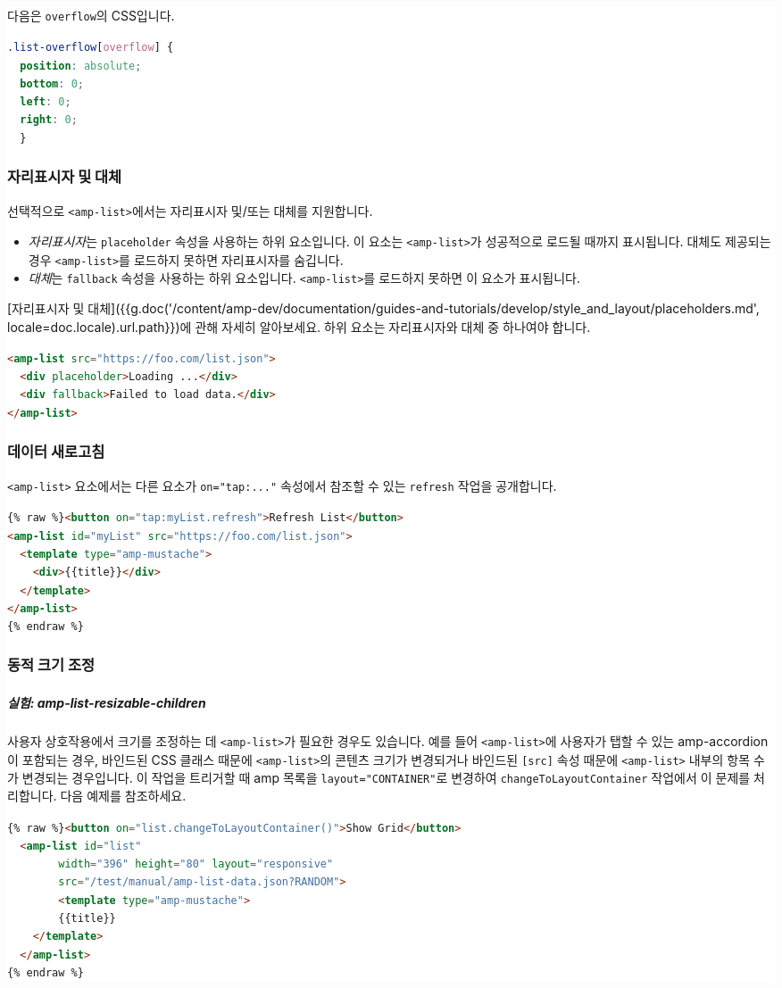 다음은 `overflow`의 CSS입니다.

```css
.list-overflow[overflow] {
  position: absolute;
  bottom: 0;
  left: 0;
  right: 0;
  }
```

### 자리표시자 및 대체

선택적으로 `<amp-list>`에서는 자리표시자 및/또는 대체를 지원합니다.

* *자리표시자*는 `placeholder` 속성을 사용하는 하위 요소입니다. 이 요소는 `<amp-list>`가 성공적으로 로드될 때까지 표시됩니다. 대체도 제공되는 경우 `<amp-list>`를 로드하지 못하면 자리표시자를 숨깁니다.
* *대체*는 `fallback` 속성을 사용하는 하위 요소입니다. `<amp-list>`를 로드하지 못하면 이 요소가 표시됩니다.

[자리표시자 및 대체]({{g.doc('/content/amp-dev/documentation/guides-and-tutorials/develop/style_and_layout/placeholders.md', locale=doc.locale).url.path}})에 관해 자세히 알아보세요. 하위 요소는 자리표시자와 대체 중 하나여야 합니다.

```html
<amp-list src="https://foo.com/list.json">
  <div placeholder>Loading ...</div>
  <div fallback>Failed to load data.</div>
</amp-list>
```

### 데이터 새로고침

`<amp-list>` 요소에서는 다른 요소가 `on="tap:..."` 속성에서 참조할 수 있는 `refresh` 작업을 공개합니다.

```html
{% raw %}<button on="tap:myList.refresh">Refresh List</button>
<amp-list id="myList" src="https://foo.com/list.json">
  <template type="amp-mustache">
    <div>{{title}}</div>
  </template>
</amp-list>
{% endraw %}
```

### 동적 크기 조정

##### 실험: amp-list-resizable-children

사용자 상호작용에서 크기를 조정하는 데 `<amp-list>`가 필요한 경우도 있습니다. 예를 들어 `<amp-list>`에 사용자가 탭할 수 있는 amp-accordion이 포함되는 경우, 바인드된 CSS 클래스 때문에 `<amp-list>`의 콘텐츠 크기가 변경되거나 바인드된 `[src]` 속성 때문에 `<amp-list>` 내부의 항목 수가 변경되는 경우입니다. 이 작업을 트리거할 때 amp 목록을 `layout="CONTAINER"`로 변경하여 `changeToLayoutContainer` 작업에서 이 문제를 처리합니다. 다음 예제를 참조하세요.

```html
{% raw %}<button on="list.changeToLayoutContainer()">Show Grid</button>
  <amp-list id="list"
        width="396" height="80" layout="responsive"
        src="/test/manual/amp-list-data.json?RANDOM">
        <template type="amp-mustache">
        {{title}}
    </template>
  </amp-list>
{% endraw %}
```
